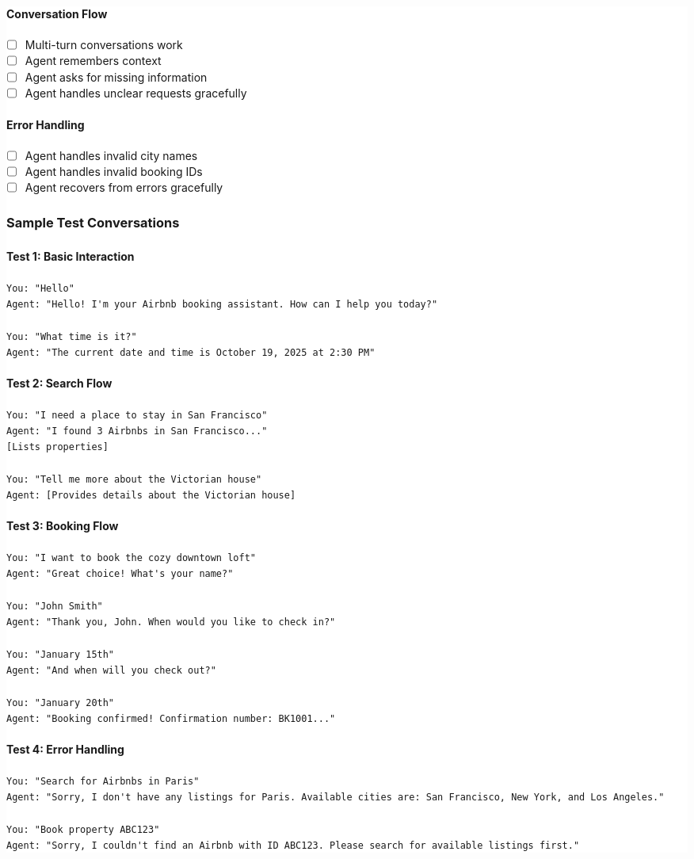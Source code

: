 #### Conversation Flow
- [ ] Multi-turn conversations work
- [ ] Agent remembers context
- [ ] Agent asks for missing information
- [ ] Agent handles unclear requests gracefully

#### Error Handling
- [ ] Agent handles invalid city names
- [ ] Agent handles invalid booking IDs
- [ ] Agent recovers from errors gracefully

### Sample Test Conversations

#### Test 1: Basic Interaction
```
You: "Hello"
Agent: "Hello! I'm your Airbnb booking assistant. How can I help you today?"

You: "What time is it?"
Agent: "The current date and time is October 19, 2025 at 2:30 PM"
```

#### Test 2: Search Flow
```
You: "I need a place to stay in San Francisco"
Agent: "I found 3 Airbnbs in San Francisco..."
[Lists properties]

You: "Tell me more about the Victorian house"
Agent: [Provides details about the Victorian house]
```

#### Test 3: Booking Flow
```
You: "I want to book the cozy downtown loft"
Agent: "Great choice! What's your name?"

You: "John Smith"
Agent: "Thank you, John. When would you like to check in?"

You: "January 15th"
Agent: "And when will you check out?"

You: "January 20th"
Agent: "Booking confirmed! Confirmation number: BK1001..."
```

#### Test 4: Error Handling
```
You: "Search for Airbnbs in Paris"
Agent: "Sorry, I don't have any listings for Paris. Available cities are: San Francisco, New York, and Los Angeles."

You: "Book property ABC123"
Agent: "Sorry, I couldn't find an Airbnb with ID ABC123. Please search for available listings first."
```
